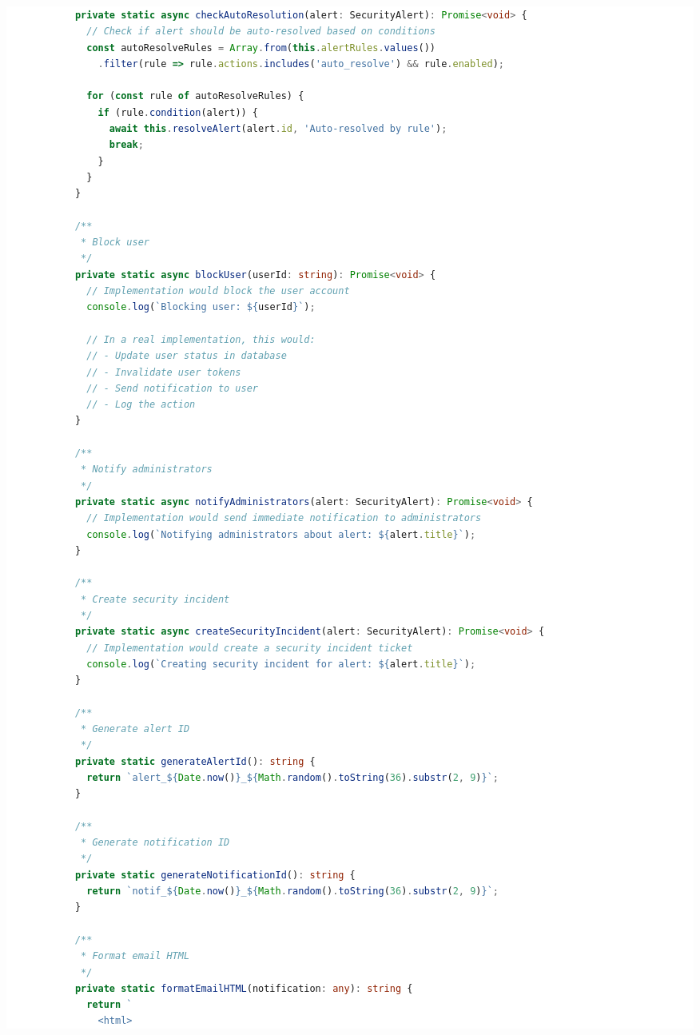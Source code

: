 ```typescript
            private static async checkAutoResolution(alert: SecurityAlert): Promise<void> {
              // Check if alert should be auto-resolved based on conditions
              const autoResolveRules = Array.from(this.alertRules.values())
                .filter(rule => rule.actions.includes('auto_resolve') && rule.enabled);
          
              for (const rule of autoResolveRules) {
                if (rule.condition(alert)) {
                  await this.resolveAlert(alert.id, 'Auto-resolved by rule');
                  break;
                }
              }
            }
          
            /**
             * Block user
             */
            private static async blockUser(userId: string): Promise<void> {
              // Implementation would block the user account
              console.log(`Blocking user: ${userId}`);
              
              // In a real implementation, this would:
              // - Update user status in database
              // - Invalidate user tokens
              // - Send notification to user
              // - Log the action
            }
          
            /**
             * Notify administrators
             */
            private static async notifyAdministrators(alert: SecurityAlert): Promise<void> {
              // Implementation would send immediate notification to administrators
              console.log(`Notifying administrators about alert: ${alert.title}`);
            }
          
            /**
             * Create security incident
             */
            private static async createSecurityIncident(alert: SecurityAlert): Promise<void> {
              // Implementation would create a security incident ticket
              console.log(`Creating security incident for alert: ${alert.title}`);
            }
          
            /**
             * Generate alert ID
             */
            private static generateAlertId(): string {
              return `alert_${Date.now()}_${Math.random().toString(36).substr(2, 9)}`;
            }
          
            /**
             * Generate notification ID
             */
            private static generateNotificationId(): string {
              return `notif_${Date.now()}_${Math.random().toString(36).substr(2, 9)}`;
            }
          
            /**
             * Format email HTML
             */
            private static formatEmailHTML(notification: any): string {
              return `
                <html>
```